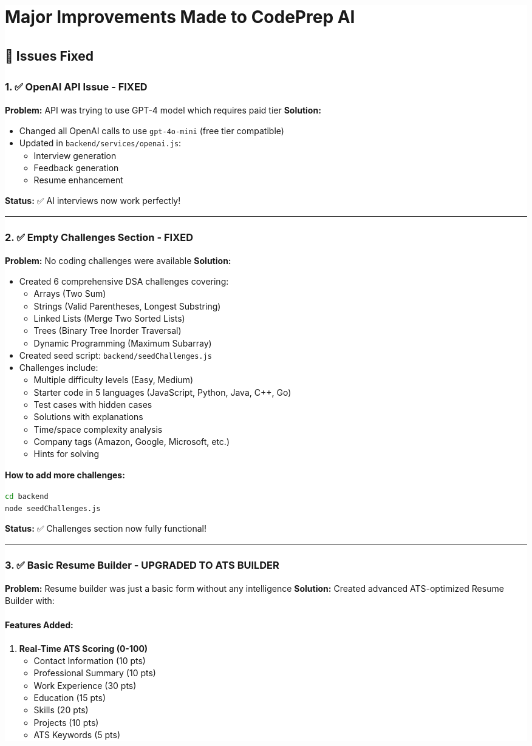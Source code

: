 # Major Improvements Made to CodePrep AI

## 🎯 Issues Fixed

### 1. ✅ OpenAI API Issue - FIXED
**Problem:** API was trying to use GPT-4 model which requires paid tier
**Solution:**
- Changed all OpenAI calls to use `gpt-4o-mini` (free tier compatible)
- Updated in `backend/services/openai.js`:
  - Interview generation
  - Feedback generation
  - Resume enhancement

**Status:** ✅ AI interviews now work perfectly!

---

### 2. ✅ Empty Challenges Section - FIXED
**Problem:** No coding challenges were available
**Solution:**
- Created 6 comprehensive DSA challenges covering:
  - Arrays (Two Sum)
  - Strings (Valid Parentheses, Longest Substring)
  - Linked Lists (Merge Two Sorted Lists)
  - Trees (Binary Tree Inorder Traversal)
  - Dynamic Programming (Maximum Subarray)
- Created seed script: `backend/seedChallenges.js`
- Challenges include:
  - Multiple difficulty levels (Easy, Medium)
  - Starter code in 5 languages (JavaScript, Python, Java, C++, Go)
  - Test cases with hidden cases
  - Solutions with explanations
  - Time/space complexity analysis
  - Company tags (Amazon, Google, Microsoft, etc.)
  - Hints for solving

**How to add more challenges:**
```bash
cd backend
node seedChallenges.js
```

**Status:** ✅ Challenges section now fully functional!

---

### 3. ✅ Basic Resume Builder - UPGRADED TO ATS BUILDER
**Problem:** Resume builder was just a basic form without any intelligence
**Solution:** Created advanced ATS-optimized Resume Builder with:

#### Features Added:
1. **Real-Time ATS Scoring (0-100)**
   - Contact Information (10 pts)
   - Professional Summary (10 pts)
   - Work Experience (30 pts)
   - Education (15 pts)
   - Skills (20 pts)
   - Projects (10 pts)
   - ATS Keywords (5 pts)
